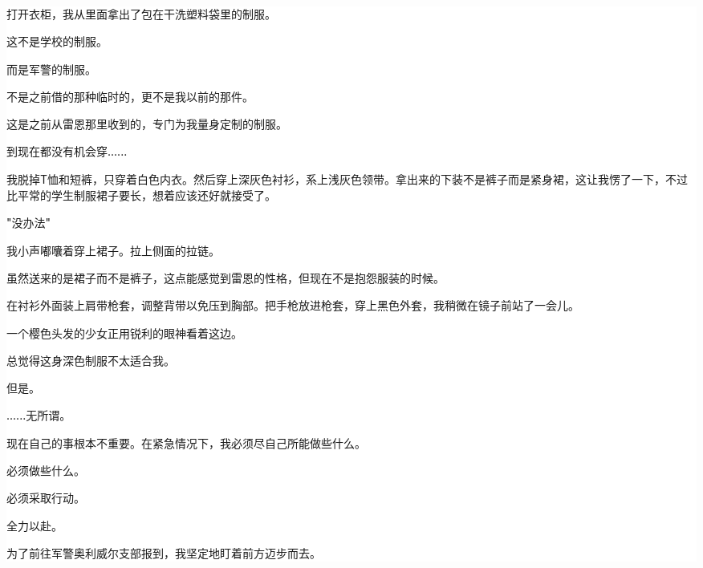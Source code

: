 打开衣柜，我从里面拿出了包在干洗塑料袋里的制服。

这不是学校的制服。

而是军警的制服。

不是之前借的那种临时的，更不是我以前的那件。

这是之前从雷恩那里收到的，专门为我量身定制的制服。

到现在都没有机会穿......

我脱掉T恤和短裤，只穿着白色内衣。然后穿上深灰色衬衫，系上浅灰色领带。拿出来的下装不是裤子而是紧身裙，这让我愣了一下，不过比平常的学生制服裙子要长，想着应该还好就接受了。

"没办法"

我小声嘟囔着穿上裙子。拉上侧面的拉链。

虽然送来的是裙子而不是裤子，这点能感觉到雷恩的性格，但现在不是抱怨服装的时候。

在衬衫外面装上肩带枪套，调整背带以免压到胸部。把手枪放进枪套，穿上黑色外套，我稍微在镜子前站了一会儿。

一个樱色头发的少女正用锐利的眼神看着这边。

总觉得这身深色制服不太适合我。

但是。

......无所谓。

现在自己的事根本不重要。在紧急情况下，我必须尽自己所能做些什么。

必须做些什么。

必须采取行动。

全力以赴。

为了前往军警奥利威尔支部报到，我坚定地盯着前方迈步而去。
